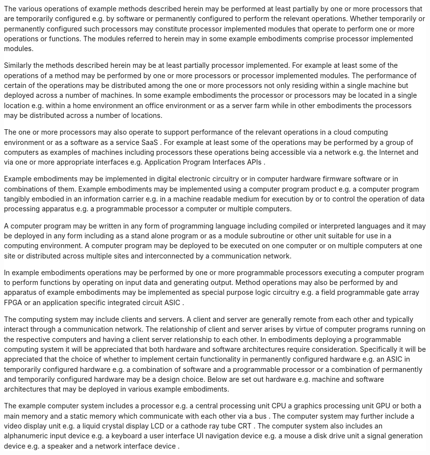The various operations of example methods described herein may be performed at least partially by one or more processors that are temporarily configured e.g. by software or permanently configured to perform the relevant operations. Whether temporarily or permanently configured such processors may constitute processor implemented modules that operate to perform one or more operations or functions. The modules referred to herein may in some example embodiments comprise processor implemented modules.

Similarly the methods described herein may be at least partially processor implemented. For example at least some of the operations of a method may be performed by one or more processors or processor implemented modules. The performance of certain of the operations may be distributed among the one or more processors not only residing within a single machine but deployed across a number of machines. In some example embodiments the processor or processors may be located in a single location e.g. within a home environment an office environment or as a server farm while in other embodiments the processors may be distributed across a number of locations.

The one or more processors may also operate to support performance of the relevant operations in a cloud computing environment or as a software as a service SaaS . For example at least some of the operations may be performed by a group of computers as examples of machines including processors these operations being accessible via a network e.g. the Internet and via one or more appropriate interfaces e.g. Application Program Interfaces APIs . 

Example embodiments may be implemented in digital electronic circuitry or in computer hardware firmware software or in combinations of them. Example embodiments may be implemented using a computer program product e.g. a computer program tangibly embodied in an information carrier e.g. in a machine readable medium for execution by or to control the operation of data processing apparatus e.g. a programmable processor a computer or multiple computers.

A computer program may be written in any form of programming language including compiled or interpreted languages and it may be deployed in any form including as a stand alone program or as a module subroutine or other unit suitable for use in a computing environment. A computer program may be deployed to be executed on one computer or on multiple computers at one site or distributed across multiple sites and interconnected by a communication network.

In example embodiments operations may be performed by one or more programmable processors executing a computer program to perform functions by operating on input data and generating output. Method operations may also be performed by and apparatus of example embodiments may be implemented as special purpose logic circuitry e.g. a field programmable gate array FPGA or an application specific integrated circuit ASIC .

The computing system may include clients and servers. A client and server are generally remote from each other and typically interact through a communication network. The relationship of client and server arises by virtue of computer programs running on the respective computers and having a client server relationship to each other. In embodiments deploying a programmable computing system it will be appreciated that both hardware and software architectures require consideration. Specifically it will be appreciated that the choice of whether to implement certain functionality in permanently configured hardware e.g. an ASIC in temporarily configured hardware e.g. a combination of software and a programmable processor or a combination of permanently and temporarily configured hardware may be a design choice. Below are set out hardware e.g. machine and software architectures that may be deployed in various example embodiments.

The example computer system includes a processor e.g. a central processing unit CPU a graphics processing unit GPU or both a main memory and a static memory which communicate with each other via a bus . The computer system may further include a video display unit e.g. a liquid crystal display LCD or a cathode ray tube CRT . The computer system also includes an alphanumeric input device e.g. a keyboard a user interface UI navigation device e.g. a mouse a disk drive unit a signal generation device e.g. a speaker and a network interface device .
